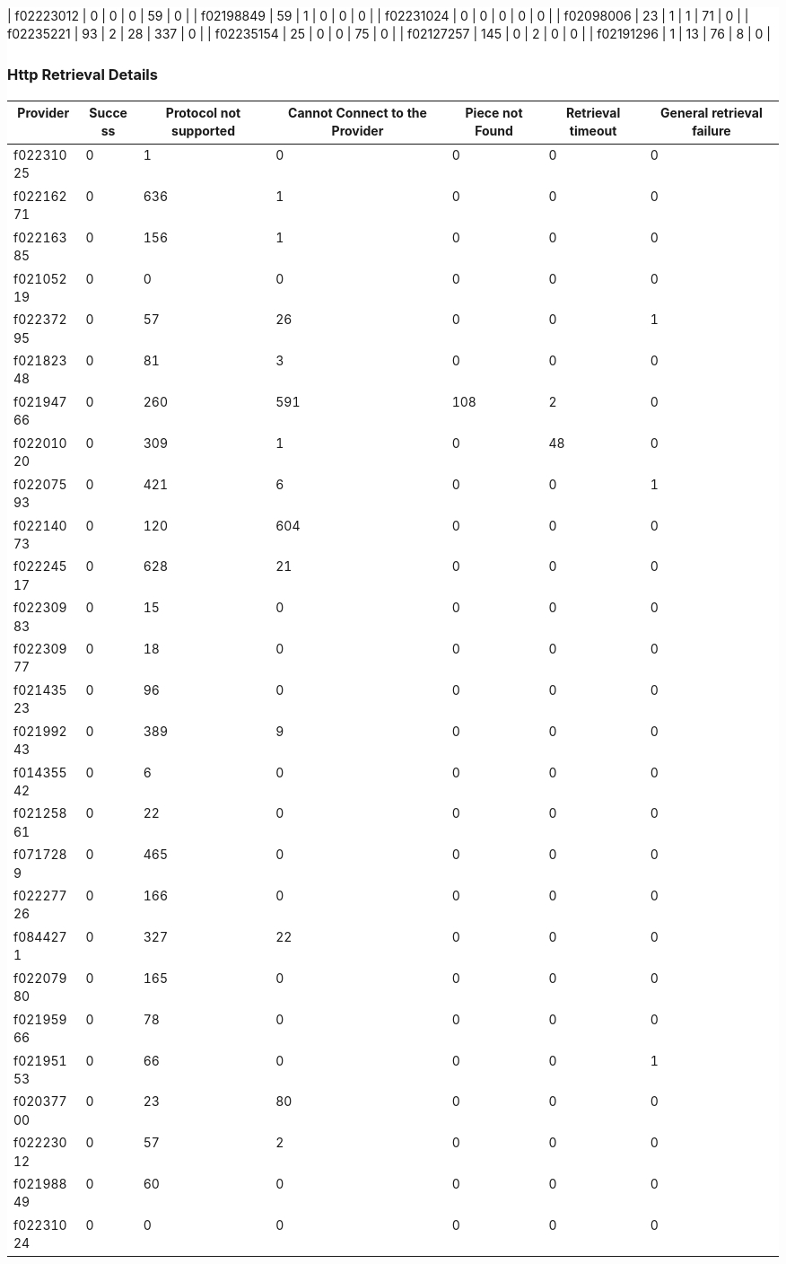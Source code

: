 | f02223012 | 0       | 0                 | 0                              | 59              | 0                          |
| f02198849 | 59      | 1                 | 0                              | 0               | 0                          |
| f02231024 | 0       | 0                 | 0                              | 0               | 0                          |
| f02098006 | 23      | 1                 | 1                              | 71              | 0                          |
| f02235221 | 93      | 2                 | 28                             | 337             | 0                          |
| f02235154 | 25      | 0                 | 0                              | 75              | 0                          |
| f02127257 | 145     | 0                 | 2                              | 0               | 0                          |
| f02191296 | 1       | 13                | 76                             | 8               | 0                          |

### Http Retrieval Details
| Provider  | Success | Protocol not supported | Cannot Connect to the Provider | Piece not Found | Retrieval timeout | General retrieval failure |
| --------- | ------- | ---------------------- | ------------------------------ | --------------- | ----------------- | ------------------------- |
| f02231025 | 0       | 1                      | 0                              | 0               | 0                 | 0                         |
| f02216271 | 0       | 636                    | 1                              | 0               | 0                 | 0                         |
| f02216385 | 0       | 156                    | 1                              | 0               | 0                 | 0                         |
| f02105219 | 0       | 0                      | 0                              | 0               | 0                 | 0                         |
| f02237295 | 0       | 57                     | 26                             | 0               | 0                 | 1                         |
| f02182348 | 0       | 81                     | 3                              | 0               | 0                 | 0                         |
| f02194766 | 0       | 260                    | 591                            | 108             | 2                 | 0                         |
| f02201020 | 0       | 309                    | 1                              | 0               | 48                | 0                         |
| f02207593 | 0       | 421                    | 6                              | 0               | 0                 | 1                         |
| f02214073 | 0       | 120                    | 604                            | 0               | 0                 | 0                         |
| f02224517 | 0       | 628                    | 21                             | 0               | 0                 | 0                         |
| f02230983 | 0       | 15                     | 0                              | 0               | 0                 | 0                         |
| f02230977 | 0       | 18                     | 0                              | 0               | 0                 | 0                         |
| f02143523 | 0       | 96                     | 0                              | 0               | 0                 | 0                         |
| f02199243 | 0       | 389                    | 9                              | 0               | 0                 | 0                         |
| f01435542 | 0       | 6                      | 0                              | 0               | 0                 | 0                         |
| f02125861 | 0       | 22                     | 0                              | 0               | 0                 | 0                         |
| f0717289  | 0       | 465                    | 0                              | 0               | 0                 | 0                         |
| f02227726 | 0       | 166                    | 0                              | 0               | 0                 | 0                         |
| f0844271  | 0       | 327                    | 22                             | 0               | 0                 | 0                         |
| f02207980 | 0       | 165                    | 0                              | 0               | 0                 | 0                         |
| f02195966 | 0       | 78                     | 0                              | 0               | 0                 | 0                         |
| f02195153 | 0       | 66                     | 0                              | 0               | 0                 | 1                         |
| f02037700 | 0       | 23                     | 80                             | 0               | 0                 | 0                         |
| f02223012 | 0       | 57                     | 2                              | 0               | 0                 | 0                         |
| f02198849 | 0       | 60                     | 0                              | 0               | 0                 | 0                         |
| f02231024 | 0       | 0                      | 0                              | 0               | 0                 | 0                         |